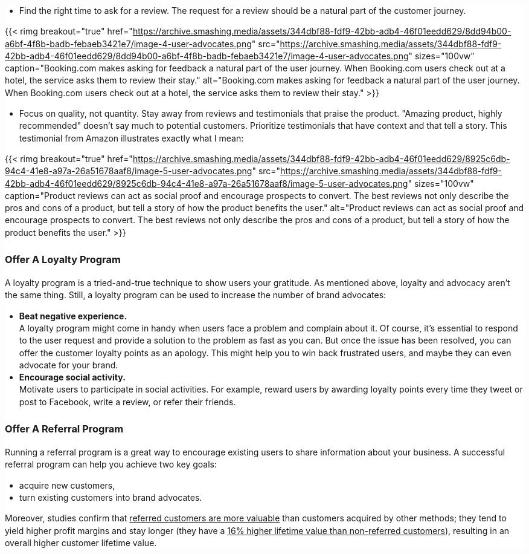 - Find the right time to ask for a review. The request for a review should be a natural part of the customer journey. 

{{< rimg breakout="true" href="https://archive.smashing.media/assets/344dbf88-fdf9-42bb-adb4-46f01eedd629/8dd94b00-a6bf-4f8b-badb-febaeb3421e7/image-4-user-advocates.png" src="https://archive.smashing.media/assets/344dbf88-fdf9-42bb-adb4-46f01eedd629/8dd94b00-a6bf-4f8b-badb-febaeb3421e7/image-4-user-advocates.png" sizes="100vw" caption="Booking.com makes asking for feedback a natural part of the user journey. When Booking.com users check out at a hotel, the service asks them to review their stay." alt="Booking.com makes asking for feedback a natural part of the user journey. When Booking.com users check out at a hotel, the service asks them to review their stay." >}}

- Focus on quality, not quantity. Stay away from reviews and testimonials that praise the product. "Amazing product, highly recommended" doesn’t say much to potential customers. Prioritize testimonials that have context and that tell a story. This testimonial from Amazon illustrates exactly what I mean:

{{< rimg breakout="true" href="https://archive.smashing.media/assets/344dbf88-fdf9-42bb-adb4-46f01eedd629/8925c6db-94c4-41e8-a97a-26a51678aaf8/image-5-user-advocates.png" src="https://archive.smashing.media/assets/344dbf88-fdf9-42bb-adb4-46f01eedd629/8925c6db-94c4-41e8-a97a-26a51678aaf8/image-5-user-advocates.png" sizes="100vw" caption="Product reviews can act as social proof and encourage prospects to convert. The best reviews not only describe the pros and cons of a product, but tell a story of how the product benefits the user." alt="Product reviews can act as social proof and encourage prospects to convert. The best reviews not only describe the pros and cons of a product, but tell a story of how the product benefits the user." >}}

### Offer A Loyalty Program

A loyalty program is a tried-and-true technique to show users your gratitude. As mentioned above, loyalty and advocacy aren’t the same thing. Still, a loyalty program can be used to increase the number of brand advocates:

- **Beat negative experience.**  
A loyalty program might come in handy when users face a problem and complain about it. Of course, it’s essential to respond to the user request and provide a solution to the problem as fast as you can. But once the issue has been resolved, you can offer the customer loyalty points as an apology. This might help you to win back frustrated users, and maybe they can even advocate for your brand.
- **Encourage social activity.**  
Motivate users to participate in social activities. For example, reward users by awarding loyalty points every time they tweet or post to Facebook, write a review, or refer their friends.

### Offer A Referral Program

Running a referral program is a great way to encourage existing users to share information about your business. A successful referral program can help you achieve two key goals:  

- acquire new customers,
- turn existing customers into brand advocates.

Moreover, studies confirm that [referred customers are more valuable](https://knowledge.wharton.upenn.edu/article/turning-social-capital-into-economic-capital-straight-talk-about-word-of-mouth-marketing/) than customers acquired by other methods; they tend to yield higher profit margins and stay longer (they have a [16% higher lifetime value than non-referred customers](https://www.ericstownsendmarketing.com/wp-content/uploads/2010/09/referral_programs1.pdf)), resulting in an overall higher customer lifetime value.
